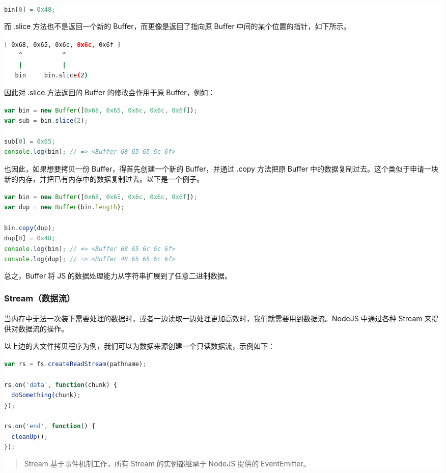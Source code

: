 ```js
bin[0] = 0x48;
```

而 .slice 方法也不是返回一个新的 Buffer，而更像是返回了指向原 Buffer 中间的某个位置的指针，如下所示。

```bash
[ 0x68, 0x65, 0x6c, 0x6c, 0x6f ]
    ^           ^
    |           |
   bin     bin.slice(2)
```

因此对 .slice 方法返回的 Buffer 的修改会作用于原 Buffer，例如：

```js
var bin = new Buffer([0x68, 0x65, 0x6c, 0x6c, 0x6f]);
var sub = bin.slice(2);

sub[0] = 0x65;
console.log(bin); // => <Buffer 68 65 65 6c 6f>
```

也因此，如果想要拷贝一份 Buffer，得首先创建一个新的 Buffer，并通过 .copy 方法把原 Buffer 中的数据复制过去。这个类似于申请一块新的内存，并把已有内存中的数据复制过去。以下是一个例子。

```js
var bin = new Buffer([0x68, 0x65, 0x6c, 0x6c, 0x6f]);
var dup = new Buffer(bin.length);

bin.copy(dup);
dup[0] = 0x48;
console.log(bin); // => <Buffer 68 65 6c 6c 6f>
console.log(dup); // => <Buffer 48 65 65 6c 6f>
```

总之，Buffer 将 JS 的数据处理能力从字符串扩展到了任意二进制数据。

### Stream（数据流）

当内存中无法一次装下需要处理的数据时，或者一边读取一边处理更加高效时，我们就需要用到数据流。NodeJS 中通过各种 Stream 来提供对数据流的操作。

以上边的大文件拷贝程序为例，我们可以为数据来源创建一个只读数据流，示例如下：

```js
var rs = fs.createReadStream(pathname);

rs.on('data', function(chunk) {
  doSomething(chunk);
});

rs.on('end', function() {
  cleanUp();
});
```

> Stream 基于事件机制工作，所有 Stream 的实例都继承于 NodeJS 提供的 EventEmitter。

